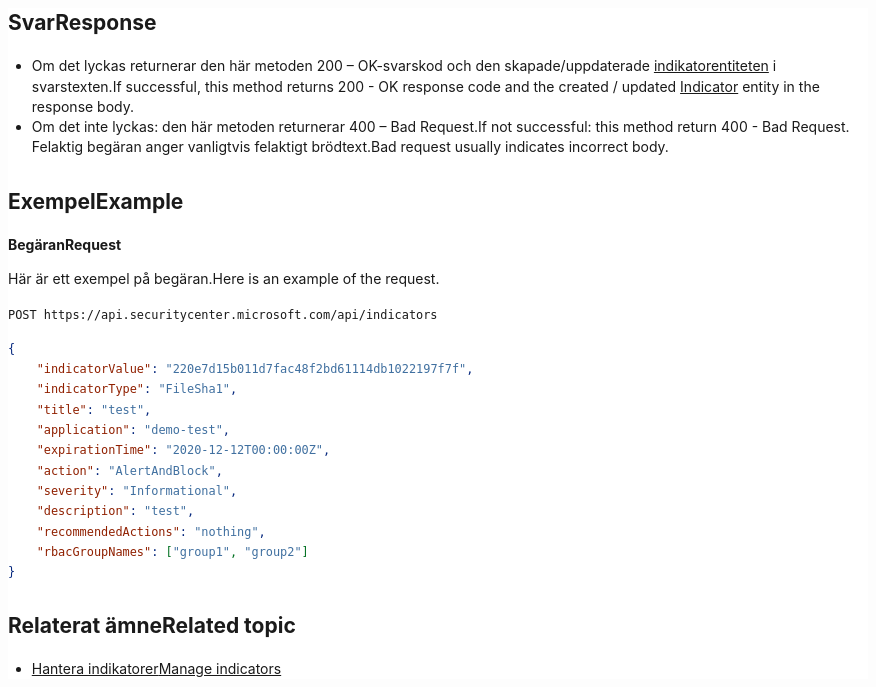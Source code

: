 
## <a name="response"></a><span data-ttu-id="8ec2c-192">Svar</span><span class="sxs-lookup"><span data-stu-id="8ec2c-192">Response</span></span>
- <span data-ttu-id="8ec2c-193">Om det lyckas returnerar den här metoden 200 – OK-svarskod och den skapade/uppdaterade [indikatorentiteten](ti-indicator.md) i svarstexten.</span><span class="sxs-lookup"><span data-stu-id="8ec2c-193">If successful, this method returns 200 - OK response code and the created / updated [Indicator](ti-indicator.md) entity in the response body.</span></span>
- <span data-ttu-id="8ec2c-194">Om det inte lyckas: den här metoden returnerar 400 – Bad Request.</span><span class="sxs-lookup"><span data-stu-id="8ec2c-194">If not successful: this method return 400 - Bad Request.</span></span> <span data-ttu-id="8ec2c-195">Felaktig begäran anger vanligtvis felaktigt brödtext.</span><span class="sxs-lookup"><span data-stu-id="8ec2c-195">Bad request usually indicates incorrect body.</span></span>

## <a name="example"></a><span data-ttu-id="8ec2c-196">Exempel</span><span class="sxs-lookup"><span data-stu-id="8ec2c-196">Example</span></span>

<span data-ttu-id="8ec2c-197">**Begäran**</span><span class="sxs-lookup"><span data-stu-id="8ec2c-197">**Request**</span></span>

<span data-ttu-id="8ec2c-198">Här är ett exempel på begäran.</span><span class="sxs-lookup"><span data-stu-id="8ec2c-198">Here is an example of the request.</span></span>

```http
POST https://api.securitycenter.microsoft.com/api/indicators
```

```json
{
    "indicatorValue": "220e7d15b011d7fac48f2bd61114db1022197f7f",
    "indicatorType": "FileSha1",
    "title": "test",
    "application": "demo-test",
    "expirationTime": "2020-12-12T00:00:00Z",
    "action": "AlertAndBlock",
    "severity": "Informational",
    "description": "test",
    "recommendedActions": "nothing",
    "rbacGroupNames": ["group1", "group2"]
}
```

## <a name="related-topic"></a><span data-ttu-id="8ec2c-199">Relaterat ämne</span><span class="sxs-lookup"><span data-stu-id="8ec2c-199">Related topic</span></span>
- [<span data-ttu-id="8ec2c-200">Hantera indikatorer</span><span class="sxs-lookup"><span data-stu-id="8ec2c-200">Manage indicators</span></span>](manage-indicators.md)

